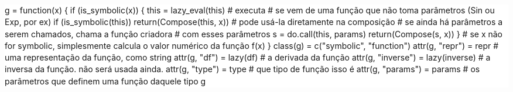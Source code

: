 </span><span class="w"> </span><span class="n">g</span><span class="w"> </span><span class="o">=</span><span class="w"> </span><span class="k">function</span><span class="p">(</span><span class="n">x</span><span class="p">)</span><span class="w"> </span><span class="p">{</span><span class="w"> </span><span class="k">if</span><span class="w"> </span><span class="p">(</span><span class="n">is_symbolic</span><span class="p">(</span><span class="n">x</span><span class="p">))</span><span class="w"> </span><span class="p">{</span><span class="w"> </span><span class="n">this</span><span class="w"> </span><span class="o">=</span><span class="w"> </span><span class="n">lazy_eval</span><span class="p">(</span><span class="n">this</span><span class="p">)</span><span class="w"> </span><span class="c1"># executa
</span><span class="w"> </span><span class="c1"># se vem de uma fun&#xE7;&#xE3;o que n&#xE3;o toma par&#xE2;metros (Sin ou Exp, por ex)
</span><span class="w"> </span><span class="k">if</span><span class="w"> </span><span class="p">(</span><span class="n">is_symbolic</span><span class="p">(</span><span class="n">this</span><span class="p">))</span><span class="w"> </span><span class="nf">return</span><span class="p">(</span><span class="n">Compose</span><span class="p">(</span><span class="n">this</span><span class="p">,</span><span class="w"> </span><span class="n">x</span><span class="p">))</span><span class="w"> </span><span class="c1"># pode us&#xE1;-la diretamente na composi&#xE7;&#xE3;o
</span><span class="w"> </span><span class="c1"># se ainda h&#xE1; par&#xE2;metros a serem chamados, chama a fun&#xE7;&#xE3;o criadora
</span><span class="w"> </span><span class="c1"># com esses par&#xE2;metros
</span><span class="w"> </span><span class="n">s</span><span class="w"> </span><span class="o">=</span><span class="w"> </span><span class="n">do.call</span><span class="p">(</span><span class="n">this</span><span class="p">,</span><span class="w"> </span><span class="n">params</span><span class="p">)</span><span class="w"> </span><span class="nf">return</span><span class="p">(</span><span class="n">Compose</span><span class="p">(</span><span class="n">s</span><span class="p">,</span><span class="w"> </span><span class="n">x</span><span class="p">))</span><span class="w"> </span><span class="p">}</span><span class="w"> </span><span class="c1"># se x n&#xE3;o for symbolic, simplesmente calcula o valor num&#xE9;rico da fun&#xE7;&#xE3;o
</span><span class="w"> </span><span class="n">f</span><span class="p">(</span><span class="n">x</span><span class="p">)</span><span class="w"> </span><span class="p">}</span><span class="w"> </span><span class="nf">class</span><span class="p">(</span><span class="n">g</span><span class="p">)</span><span class="w"> </span><span class="o">=</span><span class="w"> </span><span class="nf">c</span><span class="p">(</span><span class="s2">&quot;symbolic&quot;</span><span class="p">,</span><span class="w"> </span><span class="s2">&quot;function&quot;</span><span class="p">)</span><span class="w"> </span><span class="nf">attr</span><span class="p">(</span><span class="n">g</span><span class="p">,</span><span class="w"> </span><span class="s2">&quot;repr&quot;</span><span class="p">)</span><span class="w"> </span><span class="o">=</span><span class="w"> </span><span class="n">repr</span><span class="w"> </span><span class="c1"># uma representa&#xE7;&#xE3;o da fun&#xE7;&#xE3;o, como string
</span><span class="w"> </span><span class="nf">attr</span><span class="p">(</span><span class="n">g</span><span class="p">,</span><span class="w"> </span><span class="s2">&quot;df&quot;</span><span class="p">)</span><span class="w"> </span><span class="o">=</span><span class="w"> </span><span class="n">lazy</span><span class="p">(</span><span class="n">df</span><span class="p">)</span><span class="w"> </span><span class="c1"># a derivada da fun&#xE7;&#xE3;o
</span><span class="w"> </span><span class="nf">attr</span><span class="p">(</span><span class="n">g</span><span class="p">,</span><span class="w"> </span><span class="s2">&quot;inverse&quot;</span><span class="p">)</span><span class="w"> </span><span class="o">=</span><span class="w"> </span><span class="n">lazy</span><span class="p">(</span><span class="n">inverse</span><span class="p">)</span><span class="w"> </span><span class="c1"># a inversa da fun&#xE7;&#xE3;o. n&#xE3;o ser&#xE1; usada ainda.
</span><span class="w"> </span><span class="nf">attr</span><span class="p">(</span><span class="n">g</span><span class="p">,</span><span class="w"> </span><span class="s2">&quot;type&quot;</span><span class="p">)</span><span class="w"> </span><span class="o">=</span><span class="w"> </span><span class="n">type</span><span class="w"> </span><span class="c1"># que tipo de fun&#xE7;&#xE3;o isso &#xE9;
</span><span class="w"> </span><span class="nf">attr</span><span class="p">(</span><span class="n">g</span><span class="p">,</span><span class="w"> </span><span class="s2">&quot;params&quot;</span><span class="p">)</span><span class="w"> </span><span class="o">=</span><span class="w"> </span><span class="n">params</span><span class="w"> </span><span class="c1"># os par&#xE2;metros que definem uma fun&#xE7;&#xE3;o daquele tipo
</span><span class="w"> </span><span class="n">g</span><span class="w">